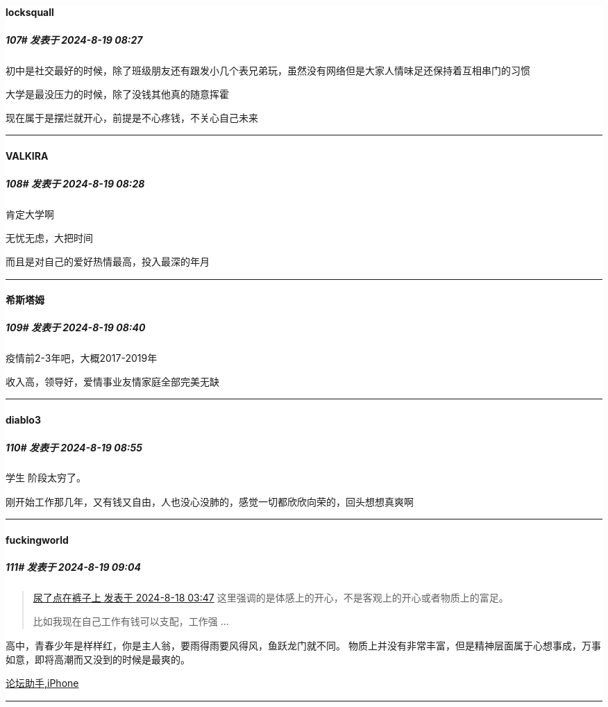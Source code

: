 ####  locksquall  
##### 107#       发表于 2024-8-19 08:27

初中是社交最好的时候，除了班级朋友还有跟发小几个表兄弟玩，虽然没有网络但是大家人情味足还保持着互相串门的习惯

大学是最没压力的时候，除了没钱其他真的随意挥霍

现在属于是摆烂就开心，前提是不心疼钱，不关心自己未来

*****

####  VALKIRA  
##### 108#       发表于 2024-8-19 08:28

肯定大学啊

无忧无虑，大把时间

而且是对自己的爱好热情最高，投入最深的年月


*****

####  希斯塔姆  
##### 109#       发表于 2024-8-19 08:40

疫情前2-3年吧，大概2017-2019年

收入高，领导好，爱情事业友情家庭全部完美无缺


*****

####  diablo3  
##### 110#       发表于 2024-8-19 08:55

学生 阶段太穷了。

刚开始工作那几年，又有钱又自由，人也没心没肺的，感觉一切都欣欣向荣的，回头想想真爽啊


*****

####  fuckingworld  
##### 111#       发表于 2024-8-19 09:04

<blockquote><a href="httphttps://bbs.saraba1st.com/2b/forum.php?mod=redirect&amp;goto=findpost&amp;pid=65928057&amp;ptid=2195508" target="_blank">尿了点在裤子上 发表于 2024-8-18 03:47</a>
这里强调的是体感上的开心，不是客观上的开心或者物质上的富足。

比如我现在自己工作有钱可以支配，工作强 ...</blockquote>
高中，青春少年是样样红，你是主人翁，要雨得雨要风得风，鱼跃龙门就不同。
物质上并没有非常丰富，但是精神层面属于心想事成，万事如意，即将高潮而又没到的时候是最爽的。

[论坛助手,iPhone](https://bbs.saraba1st.com/2b/forum.php?mod=viewthread&amp;tid=2029836)


*****
